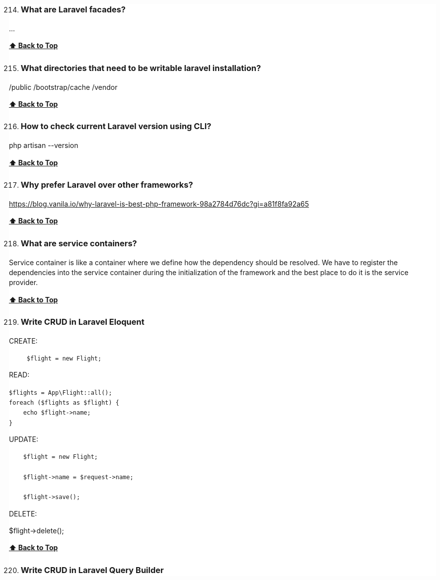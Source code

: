 214. ### What are Laravel facades?

...

**[⬆ Back to Top](#table-of-contents)**

215. ### What directories that need to be writable laravel installation?

/public
/bootstrap/cache
/vendor

**[⬆ Back to Top](#table-of-contents)**

216. ### How to check current Laravel version using CLI?

php artisan --version

**[⬆ Back to Top](#table-of-contents)**

217. ### Why prefer Laravel over other frameworks?

https://blog.vanila.io/why-laravel-is-best-php-framework-98a2784d76dc?gi=a81f8fa92a65

**[⬆ Back to Top](#table-of-contents)**

218. ### What are service containers?

Service container is like a container where we define how the dependency should be resolved. We have to register the dependencies into the service container during the initialization of the framework and the best place to do it is the service provider.

**[⬆ Back to Top](#table-of-contents)**

219.  ### Write CRUD in Laravel Eloquent

CREATE:

         $flight = new Flight;

READ:

    $flights = App\Flight::all();
    foreach ($flights as $flight) {
        echo $flight->name;
    }

UPDATE:

        $flight = new Flight;

        $flight->name = $request->name;

        $flight->save();


DELETE:

$flight->delete();

**[⬆ Back to Top](#table-of-contents)**

220.  ### Write CRUD in Laravel Query Builder
